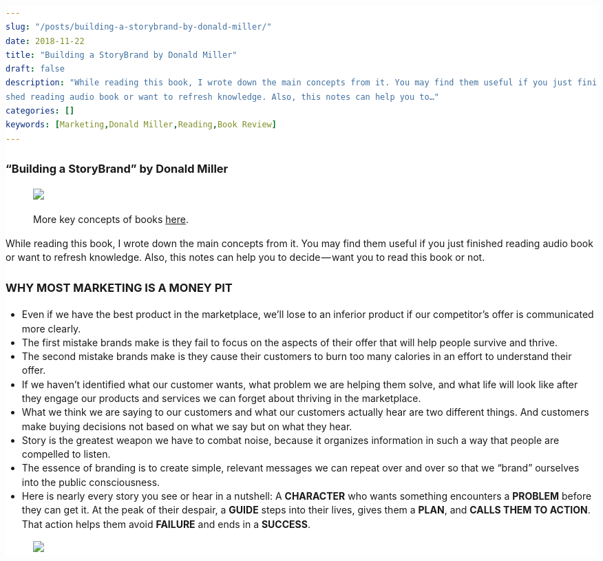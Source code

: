 ```yaml
---
slug: "/posts/building-a-storybrand-by-donald-miller/"
date: 2018-11-22
title: "Building a StoryBrand by Donald Miller"
draft: false
description: "While reading this book, I wrote down the main concepts from it. You may find them useful if you just finished reading audio book or want to refresh knowledge. Also, this notes can help you to…"
categories: []
keywords: [Marketing,Donald Miller,Reading,Book Review]
---
```


### “Building a StoryBrand” by Donald Miller

<figure>

![](/images2/building-a-storybrand-by-donald-miller-0.jpg)

<figcaption>More key concepts of books <a href="https://medium.com/@geekrodion/after-we-finish-listening-adiobook-f67627288040" class="figcaption-link">here</a>.</figcaption></figure>

While reading this book, I wrote down the main concepts from it. You may find them useful if you just finished reading audio book or want to refresh knowledge. Also, this notes can help you to decide — want you to read this book or not.

### WHY MOST MARKETING IS A MONEY PIT

*   Even if we have the best product in the marketplace, we’ll lose to an inferior product if our competitor’s offer is communicated more clearly.
*   The first mistake brands make is they fail to focus on the aspects of their offer that will help people survive and thrive.
*   The second mistake brands make is they cause their customers to burn too many calories in an effort to understand their offer.
*   If we haven’t identified what our customer wants, what problem we are helping them solve, and what life will look like after they engage our products and services we can forget about thriving in the marketplace.
*   What we think we are saying to our customers and what our customers actually hear are two different things. And customers make buying decisions not based on what we say but on what they hear.
*   Story is the greatest weapon we have to combat noise, because it organizes information in such a way that people are compelled to listen.
*   The essence of branding is to create simple, relevant messages we can repeat over and over so that we “brand” ourselves into the public consciousness.
*   Here is nearly every story you see or hear in a nutshell: A **CHARACTER** who wants something encounters a **PROBLEM** before they can get it. At the peak of their despair, a **GUIDE** steps into their lives, gives them a **PLAN**, and **CALLS THEM TO ACTION**. That action helps them avoid **FAILURE** and ends in a **SUCCESS**.

<figure>

![](/images2/building-a-storybrand-by-donald-miller-1.png)
